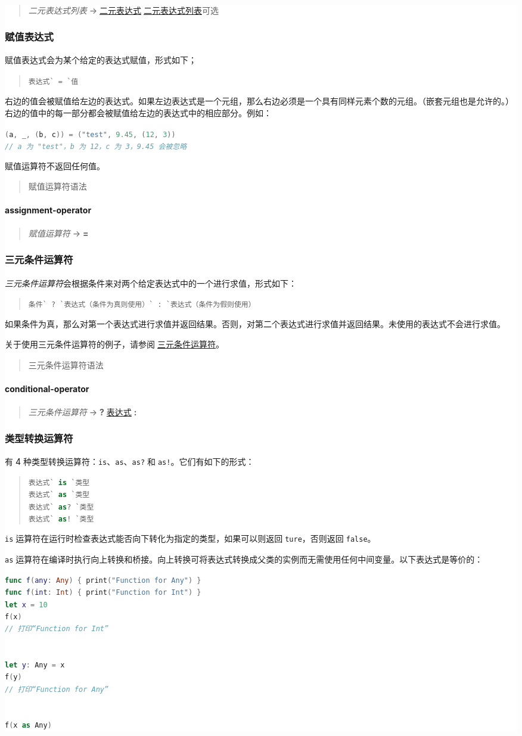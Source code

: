 > *二元表达式列表* → [二元表达式]() [二元表达式列表]()可选

### 赋值表达式

赋值表达式会为某个给定的表达式赋值，形式如下；

> ```swift
> 表达式` = `值
> ```

右边的值会被赋值给左边的表达式。如果左边表达式是一个元组，那么右边必须是一个具有同样元素个数的元组。（嵌套元组也是允许的。）右边的值中的每一部分都会被赋值给左边的表达式中的相应部分。例如：

```swift
(a, _, (b, c)) = ("test", 9.45, (12, 3))
// a 为 "test"，b 为 12，c 为 3，9.45 会被忽略
```

赋值运算符不返回任何值。

> 赋值运算符语法

#### assignment-operator

> *赋值运算符* → **=**

### 三元条件运算符

*三元条件运算符*会根据条件来对两个给定表达式中的一个进行求值，形式如下：

> ```swift
> 条件` ? `表达式（条件为真则使用）` : `表达式（条件为假则使用）
> ```

如果条件为真，那么对第一个表达式进行求值并返回结果。否则，对第二个表达式进行求值并返回结果。未使用的表达式不会进行求值。

关于使用三元条件运算符的例子，请参阅 [三元条件运算符]()。

> 三元条件运算符语法

#### conditional-operator

> *三元条件运算符* → **?** [表达式]() **:**

### 类型转换运算符

有 4 种类型转换运算符：`is`、`as`、`as?` 和 `as!`。它们有如下的形式：

> ```swift
> 表达式` is `类型
> 表达式` as `类型
> 表达式` as? `类型
> 表达式` as! `类型
> ```

`is` 运算符在运行时检查表达式能否向下转化为指定的类型，如果可以则返回 `ture`，否则返回 `false`。

`as` 运算符在编译时执行向上转换和桥接。向上转换可将表达式转换成父类的实例而无需使用任何中间变量。以下表达式是等价的：

```swift
func f(any: Any) { print("Function for Any") }
func f(int: Int) { print("Function for Int") }
let x = 10
f(x)
// 打印“Function for Int”


let y: Any = x
f(y)
// 打印“Function for Any”


f(x as Any)
```
